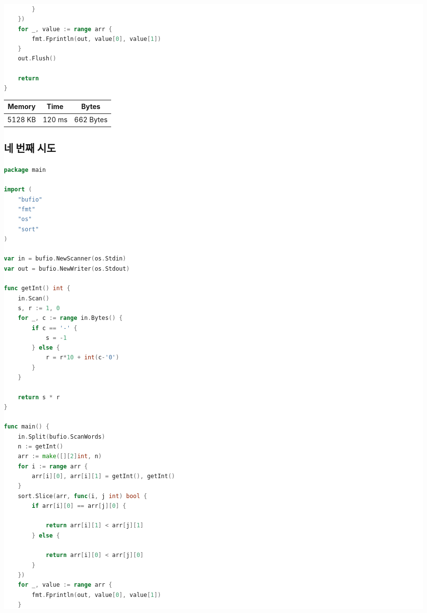 ```Go
		}
	})
	for _, value := range arr {
		fmt.Fprintln(out, value[0], value[1])
	}
	out.Flush()

	return
}
```

| Memory  | Time    | Bytes      |
| ------- | ------- | ---------- |
| 5128 KB | 120 ms  | 662 Bytes  |

##  네 번째 시도<br>
```Go
package main

import (
	"bufio"
	"fmt"
	"os"
	"sort"
)

var in = bufio.NewScanner(os.Stdin)
var out = bufio.NewWriter(os.Stdout)

func getInt() int {
	in.Scan()
	s, r := 1, 0
	for _, c := range in.Bytes() {
		if c == '-' {
			s = -1
		} else {
			r = r*10 + int(c-'0')
		}
	}

	return s * r
}

func main() {
	in.Split(bufio.ScanWords)
	n := getInt()
	arr := make([][2]int, n)
	for i := range arr {
		arr[i][0], arr[i][1] = getInt(), getInt()
	}
	sort.Slice(arr, func(i, j int) bool {
		if arr[i][0] == arr[j][0] {

			return arr[i][1] < arr[j][1]
		} else {

			return arr[i][0] < arr[j][0]
		}
	})
	for _, value := range arr {
		fmt.Fprintln(out, value[0], value[1])
	}
```